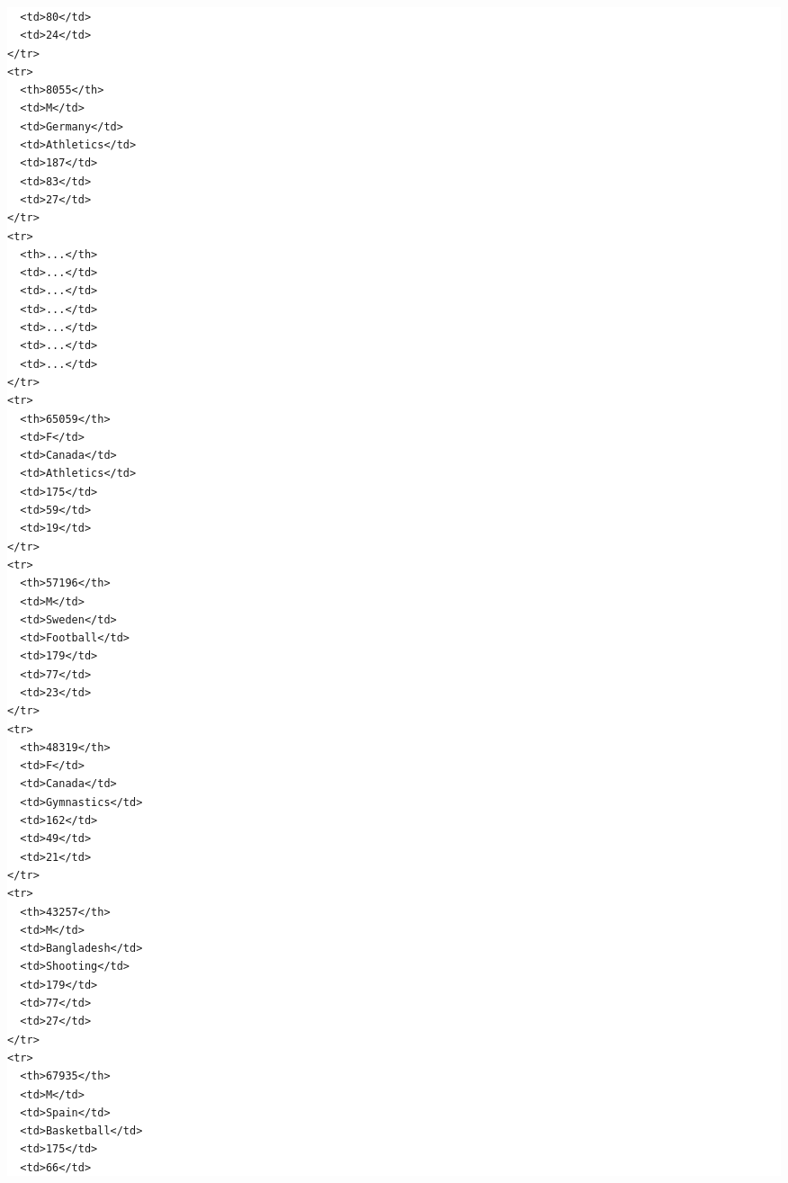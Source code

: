       <td>80</td>
      <td>24</td>
    </tr>
    <tr>
      <th>8055</th>
      <td>M</td>
      <td>Germany</td>
      <td>Athletics</td>
      <td>187</td>
      <td>83</td>
      <td>27</td>
    </tr>
    <tr>
      <th>...</th>
      <td>...</td>
      <td>...</td>
      <td>...</td>
      <td>...</td>
      <td>...</td>
      <td>...</td>
    </tr>
    <tr>
      <th>65059</th>
      <td>F</td>
      <td>Canada</td>
      <td>Athletics</td>
      <td>175</td>
      <td>59</td>
      <td>19</td>
    </tr>
    <tr>
      <th>57196</th>
      <td>M</td>
      <td>Sweden</td>
      <td>Football</td>
      <td>179</td>
      <td>77</td>
      <td>23</td>
    </tr>
    <tr>
      <th>48319</th>
      <td>F</td>
      <td>Canada</td>
      <td>Gymnastics</td>
      <td>162</td>
      <td>49</td>
      <td>21</td>
    </tr>
    <tr>
      <th>43257</th>
      <td>M</td>
      <td>Bangladesh</td>
      <td>Shooting</td>
      <td>179</td>
      <td>77</td>
      <td>27</td>
    </tr>
    <tr>
      <th>67935</th>
      <td>M</td>
      <td>Spain</td>
      <td>Basketball</td>
      <td>175</td>
      <td>66</td>